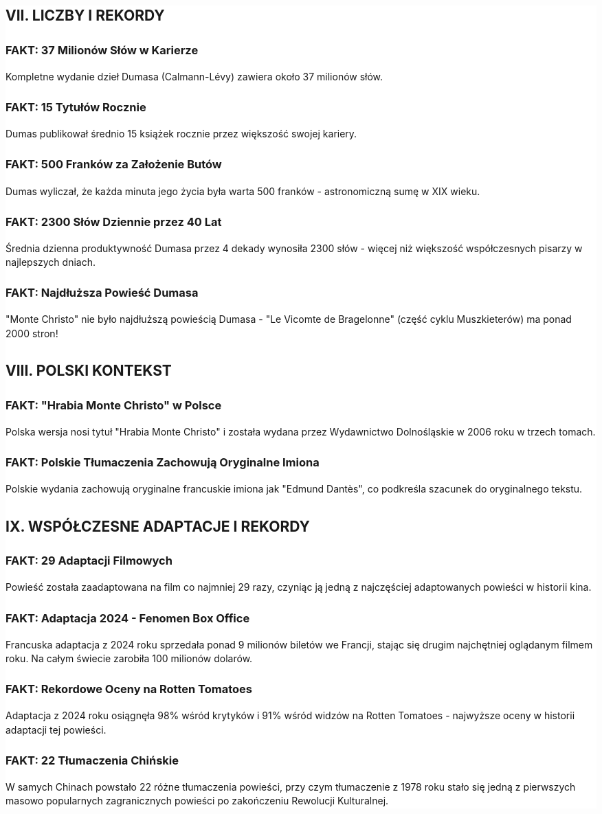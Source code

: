 ## VII. LICZBY I REKORDY

### **FAKT**: 37 Milionów Słów w Karierze
Kompletne wydanie dzieł Dumasa (Calmann-Lévy) zawiera około 37 milionów słów.

### **FAKT**: 15 Tytułów Rocznie
Dumas publikował średnio 15 książek rocznie przez większość swojej kariery.

### **FAKT**: 500 Franków za Założenie Butów
Dumas wyliczał, że każda minuta jego życia była warta 500 franków - astronomiczną sumę w XIX wieku.

### **FAKT**: 2300 Słów Dziennie przez 40 Lat
Średnia dzienna produktywność Dumasa przez 4 dekady wynosiła 2300 słów - więcej niż większość współczesnych pisarzy w najlepszych dniach.

### **FAKT**: Najdłuższa Powieść Dumasa
"Monte Christo" nie było najdłuższą powieścią Dumasa - "Le Vicomte de Bragelonne" (część cyklu Muszkieterów) ma ponad 2000 stron!

## VIII. POLSKI KONTEKST

### **FAKT**: "Hrabia Monte Christo" w Polsce
Polska wersja nosi tytuł "Hrabia Monte Christo" i została wydana przez Wydawnictwo Dolnośląskie w 2006 roku w trzech tomach.

### **FAKT**: Polskie Tłumaczenia Zachowują Oryginalne Imiona
Polskie wydania zachowują oryginalne francuskie imiona jak "Edmund Dantès", co podkreśla szacunek do oryginalnego tekstu.

## IX. WSPÓŁCZESNE ADAPTACJE I REKORDY

### **FAKT**: 29 Adaptacji Filmowych
Powieść została zaadaptowana na film co najmniej 29 razy, czyniąc ją jedną z najczęściej adaptowanych powieści w historii kina.

### **FAKT**: Adaptacja 2024 - Fenomen Box Office
Francuska adaptacja z 2024 roku sprzedała ponad 9 milionów biletów we Francji, stając się drugim najchętniej oglądanym filmem roku. Na całym świecie zarobiła 100 milionów dolarów.

### **FAKT**: Rekordowe Oceny na Rotten Tomatoes
Adaptacja z 2024 roku osiągnęła 98% wśród krytyków i 91% wśród widzów na Rotten Tomatoes - najwyższe oceny w historii adaptacji tej powieści.

### **FAKT**: 22 Tłumaczenia Chińskie
W samych Chinach powstało 22 różne tłumaczenia powieści, przy czym tłumaczenie z 1978 roku stało się jedną z pierwszych masowo popularnych zagranicznych powieści po zakończeniu Rewolucji Kulturalnej.
